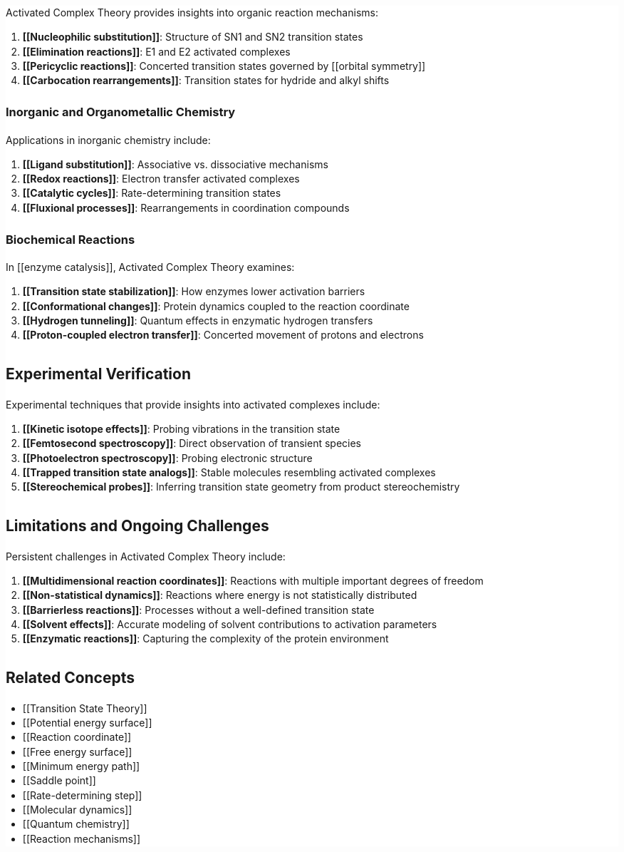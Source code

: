Activated Complex Theory provides insights into organic reaction mechanisms:

1. **[[Nucleophilic substitution]]**: Structure of SN1 and SN2 transition states
2. **[[Elimination reactions]]**: E1 and E2 activated complexes
3. **[[Pericyclic reactions]]**: Concerted transition states governed by [[orbital symmetry]]
4. **[[Carbocation rearrangements]]**: Transition states for hydride and alkyl shifts

### Inorganic and Organometallic Chemistry

Applications in inorganic chemistry include:

1. **[[Ligand substitution]]**: Associative vs. dissociative mechanisms
2. **[[Redox reactions]]**: Electron transfer activated complexes
3. **[[Catalytic cycles]]**: Rate-determining transition states
4. **[[Fluxional processes]]**: Rearrangements in coordination compounds

### Biochemical Reactions

In [[enzyme catalysis]], Activated Complex Theory examines:

1. **[[Transition state stabilization]]**: How enzymes lower activation barriers
2. **[[Conformational changes]]**: Protein dynamics coupled to the reaction coordinate
3. **[[Hydrogen tunneling]]**: Quantum effects in enzymatic hydrogen transfers
4. **[[Proton-coupled electron transfer]]**: Concerted movement of protons and electrons

## Experimental Verification

Experimental techniques that provide insights into activated complexes include:

1. **[[Kinetic isotope effects]]**: Probing vibrations in the transition state
2. **[[Femtosecond spectroscopy]]**: Direct observation of transient species
3. **[[Photoelectron spectroscopy]]**: Probing electronic structure
4. **[[Trapped transition state analogs]]**: Stable molecules resembling activated complexes
5. **[[Stereochemical probes]]**: Inferring transition state geometry from product stereochemistry

## Limitations and Ongoing Challenges

Persistent challenges in Activated Complex Theory include:

1. **[[Multidimensional reaction coordinates]]**: Reactions with multiple important degrees of freedom
2. **[[Non-statistical dynamics]]**: Reactions where energy is not statistically distributed
3. **[[Barrierless reactions]]**: Processes without a well-defined transition state
4. **[[Solvent effects]]**: Accurate modeling of solvent contributions to activation parameters
5. **[[Enzymatic reactions]]**: Capturing the complexity of the protein environment

## Related Concepts

- [[Transition State Theory]]
- [[Potential energy surface]]
- [[Reaction coordinate]]
- [[Free energy surface]]
- [[Minimum energy path]]
- [[Saddle point]]
- [[Rate-determining step]]
- [[Molecular dynamics]]
- [[Quantum chemistry]]
- [[Reaction mechanisms]]
